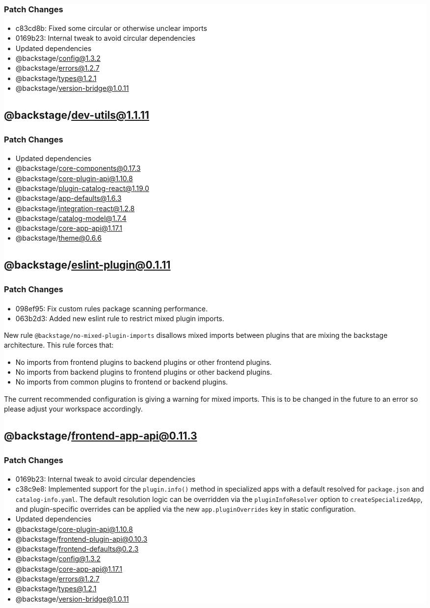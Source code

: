 ### Patch Changes

- c83cd8b: Fixed some circular or otherwise unclear imports
- 0169b23: Internal tweak to avoid circular dependencies
- Updated dependencies
 - @backstage/config@1.3.2
 - @backstage/errors@1.2.7
 - @backstage/types@1.2.1
 - @backstage/version-bridge@1.0.11

## @backstage/dev-utils@1.1.11

### Patch Changes

- Updated dependencies
 - @backstage/core-components@0.17.3
 - @backstage/core-plugin-api@1.10.8
 - @backstage/plugin-catalog-react@1.19.0
 - @backstage/app-defaults@1.6.3
 - @backstage/integration-react@1.2.8
 - @backstage/catalog-model@1.7.4
 - @backstage/core-app-api@1.17.1
 - @backstage/theme@0.6.6

## @backstage/eslint-plugin@0.1.11

### Patch Changes

- 098ef95: Fix custom rules package scanning performance.
- 063b2d3: Added new eslint rule to restrict mixed plugin imports.

 New rule `@backstage/no-mixed-plugin-imports` disallows mixed imports between plugins that are mixing
 the backstage architecture. This rule forces that:

 - No imports from frontend plugins to backend plugins or other frontend plugins.
 - No imports from backend plugins to frontend plugins or other backend plugins.
 - No imports from common plugins to frontend or backend plugins.

 The current recommended configuration is giving a warning for mixed imports. This is to be changed in
 the future to an error so please adjust your workspace accordingly.

## @backstage/frontend-app-api@0.11.3

### Patch Changes

- 0169b23: Internal tweak to avoid circular dependencies
- c38c9e8: Implemented support for the `plugin.info()` method in specialized apps with a default resolved for `package.json` and `catalog-info.yaml`. The default resolution logic can be overridden via the `pluginInfoResolver` option to `createSpecializedApp`, and plugin-specific overrides can be applied via the new `app.pluginOverrides` key in static configuration.
- Updated dependencies
 - @backstage/core-plugin-api@1.10.8
 - @backstage/frontend-plugin-api@0.10.3
 - @backstage/frontend-defaults@0.2.3
 - @backstage/config@1.3.2
 - @backstage/core-app-api@1.17.1
 - @backstage/errors@1.2.7
 - @backstage/types@1.2.1
 - @backstage/version-bridge@1.0.11
